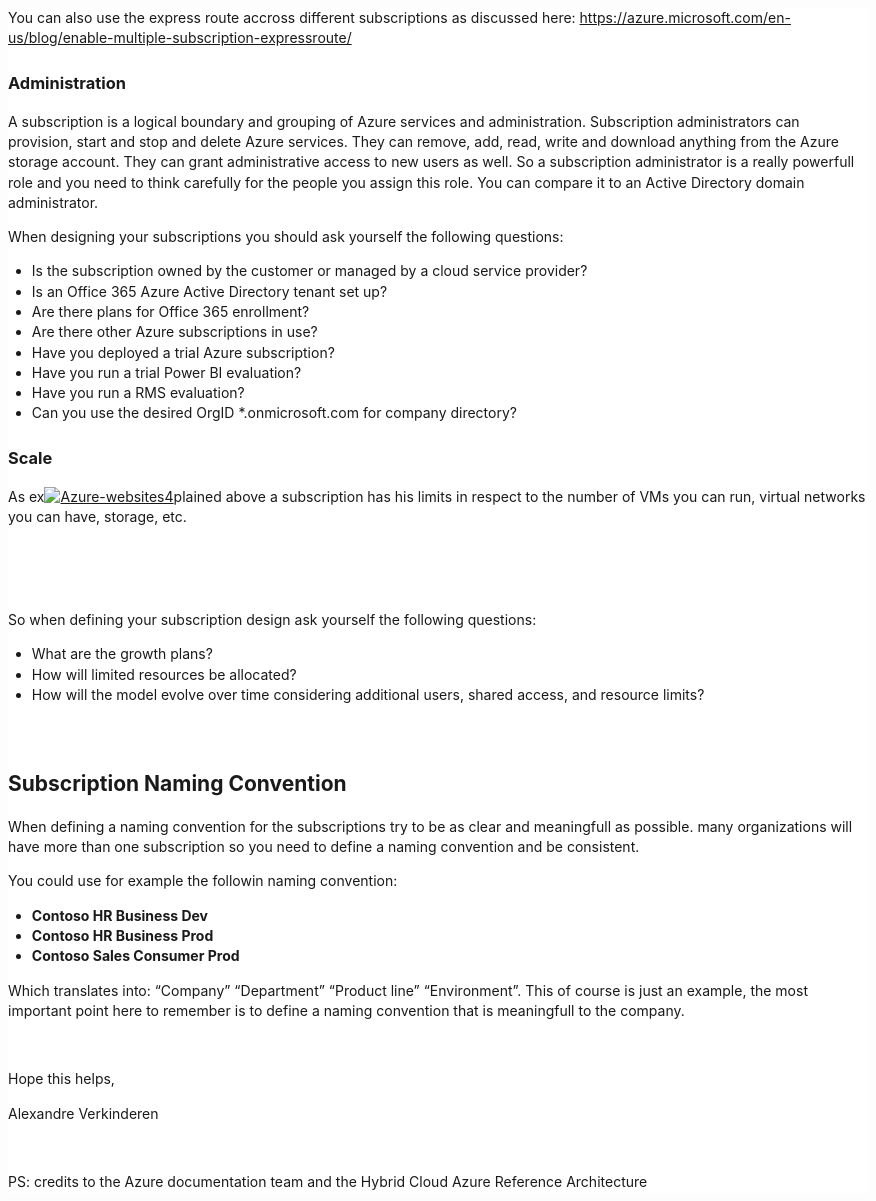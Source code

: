 You can also use the express route accross different subscriptions as discussed here: <a href="https://azure.microsoft.com/en-us/blog/enable-multiple-subscription-expressroute/" target="_blank">https://azure.microsoft.com/en-us/blog/enable-multiple-subscription-expressroute/</a>

### Administration

A subscription is a logical boundary and grouping of Azure services and administration. Subscription administrators can provision, start and stop and delete Azure services. They can remove, add, read, write and download anything from the Azure storage account. They can grant administrative access to new users as well. So a subscription administrator is a really powerfull role and you need to think carefully for the people you assign this role. You can compare it to an Active Directory domain administrator.

When designing your subscriptions you should ask yourself the following questions:

  * Is the subscription owned by the customer or managed by a cloud service provider?
  * Is an Office 365 Azure Active Directory tenant set up?
  * Are there plans for Office 365 enrollment?
  * Are there other Azure subscriptions in use?
  * Have you deployed a trial Azure subscription?
  * Have you run a trial Power BI evaluation?
  * Have you run a RMS evaluation?
  * Can you use the desired OrgID *.onmicrosoft.com for company directory?

### Scale

As ex<a href="http://mscloudstorage.blob.core.windows.net/mscloudstorage/2016/01/Azure-websites4.png" rel="attachment wp-att-9761"><img class="wp-image-9761 alignleft" src="http://mscloudstorage.blob.core.windows.net/mscloudstorage/2016/01/Azure-websites4.png" alt="Azure-websites4" width="171" height="108" /></a>plained above a subscription has his limits in respect to the number of VMs you can run, virtual networks you can have, storage, etc.

&nbsp;

&nbsp;

So when defining your subscription design ask yourself the following questions:

  * What are the growth plans?
  * How will limited resources be allocated?
  * How will the model evolve over time considering additional users, shared access, and resource limits?

&nbsp;

## Subscription Naming Convention

When defining a naming convention for the subscriptions try to be as clear and meaningfull as possible. many organizations will have more than one subscription so you need to define a naming convention and be consistent.

You could use for example the followin naming convention:

  * **Contoso HR Business Dev**
  * **Contoso HR Business Prod**
  * **Contoso Sales Consumer Prod**

Which translates into: &#8220;Company&#8221; &#8220;Department&#8221; &#8220;Product line&#8221; &#8220;Environment&#8221;. This of course is just an example, the most important point here to remember is to define a naming convention that is meaningfull to the company.

&nbsp;

Hope this helps,

Alexandre Verkinderen

&nbsp;

PS: credits to the Azure documentation team and the Hybrid Cloud Azure Reference Architecture